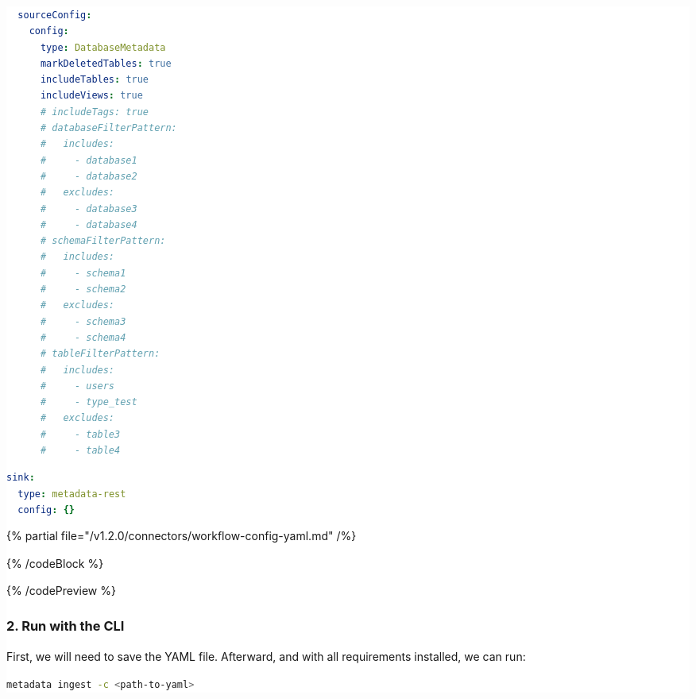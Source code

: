 ```yaml {% srNumber=3 %}
```

```yaml {% srNumber=4 %}
  sourceConfig:
    config:
      type: DatabaseMetadata
      markDeletedTables: true
      includeTables: true
      includeViews: true
      # includeTags: true
      # databaseFilterPattern:
      #   includes:
      #     - database1
      #     - database2
      #   excludes:
      #     - database3
      #     - database4
      # schemaFilterPattern:
      #   includes:
      #     - schema1
      #     - schema2
      #   excludes:
      #     - schema3
      #     - schema4
      # tableFilterPattern:
      #   includes:
      #     - users
      #     - type_test
      #   excludes:
      #     - table3
      #     - table4
```

```yaml {% srNumber=5 %}
sink:
  type: metadata-rest
  config: {}
```

{% partial file="/v1.2.0/connectors/workflow-config-yaml.md" /%}

{% /codeBlock %}

{% /codePreview %}


### 2. Run with the CLI

First, we will need to save the YAML file. Afterward, and with all requirements installed, we can run:

```bash
metadata ingest -c <path-to-yaml>
```
